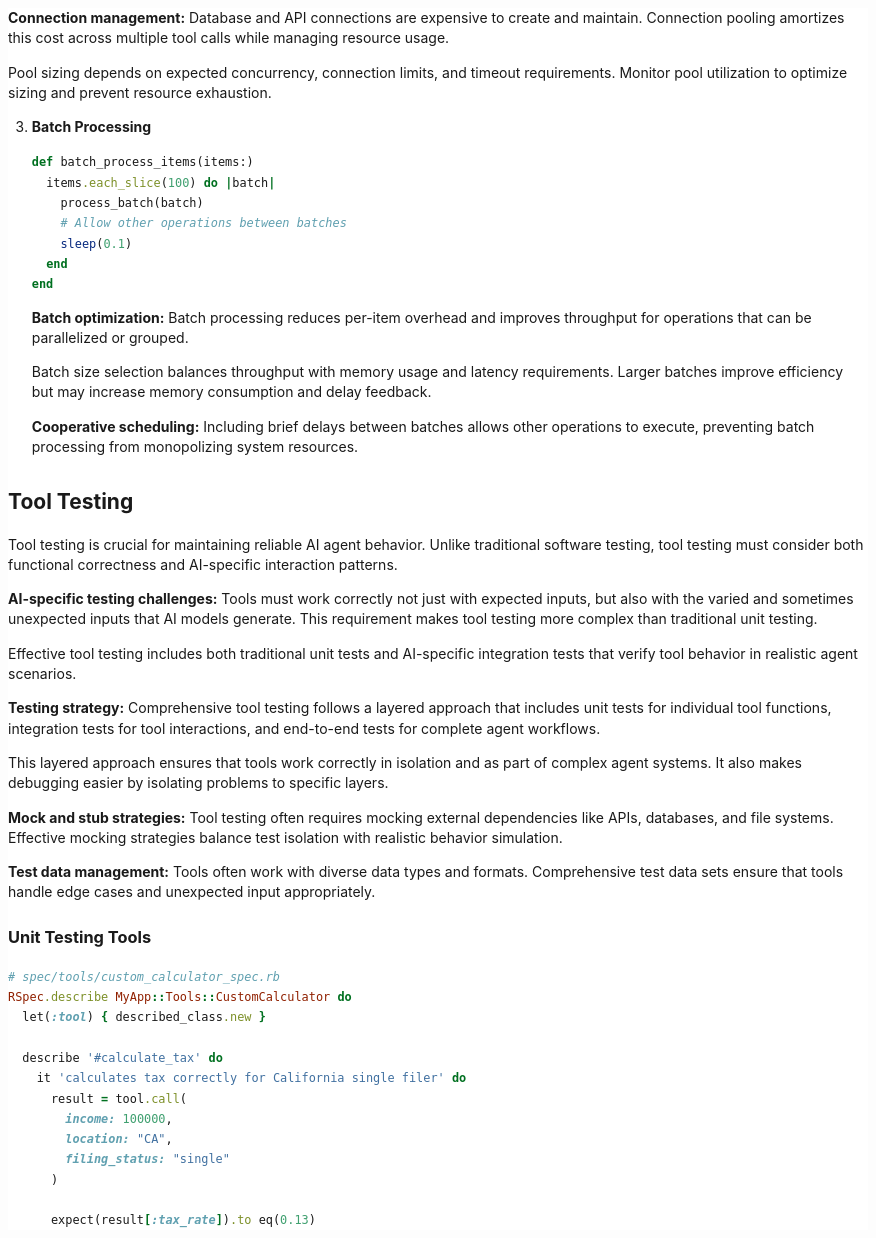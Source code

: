    **Connection management:** Database and API connections are expensive to create and maintain. Connection pooling amortizes this cost across multiple tool calls while managing resource usage.

   Pool sizing depends on expected concurrency, connection limits, and timeout requirements. Monitor pool utilization to optimize sizing and prevent resource exhaustion.

3. **Batch Processing**

   ```ruby
   def batch_process_items(items:)
     items.each_slice(100) do |batch|
       process_batch(batch)
       # Allow other operations between batches
       sleep(0.1)
     end
   end
   ```

   **Batch optimization:** Batch processing reduces per-item overhead and improves throughput for operations that can be parallelized or grouped.

   Batch size selection balances throughput with memory usage and latency requirements. Larger batches improve efficiency but may increase memory consumption and delay feedback.

   **Cooperative scheduling:** Including brief delays between batches allows other operations to execute, preventing batch processing from monopolizing system resources.

Tool Testing
------------

Tool testing is crucial for maintaining reliable AI agent behavior. Unlike traditional software testing, tool testing must consider both functional correctness and AI-specific interaction patterns.

**AI-specific testing challenges:** Tools must work correctly not just with expected inputs, but also with the varied and sometimes unexpected inputs that AI models generate. This requirement makes tool testing more complex than traditional unit testing.

Effective tool testing includes both traditional unit tests and AI-specific integration tests that verify tool behavior in realistic agent scenarios.

**Testing strategy:** Comprehensive tool testing follows a layered approach that includes unit tests for individual tool functions, integration tests for tool interactions, and end-to-end tests for complete agent workflows.

This layered approach ensures that tools work correctly in isolation and as part of complex agent systems. It also makes debugging easier by isolating problems to specific layers.

**Mock and stub strategies:** Tool testing often requires mocking external dependencies like APIs, databases, and file systems. Effective mocking strategies balance test isolation with realistic behavior simulation.

**Test data management:** Tools often work with diverse data types and formats. Comprehensive test data sets ensure that tools handle edge cases and unexpected input appropriately.

### Unit Testing Tools

```ruby
# spec/tools/custom_calculator_spec.rb
RSpec.describe MyApp::Tools::CustomCalculator do
  let(:tool) { described_class.new }
  
  describe '#calculate_tax' do
    it 'calculates tax correctly for California single filer' do
      result = tool.call(
        income: 100000,
        location: "CA",
        filing_status: "single"
      )
      
      expect(result[:tax_rate]).to eq(0.13)
```